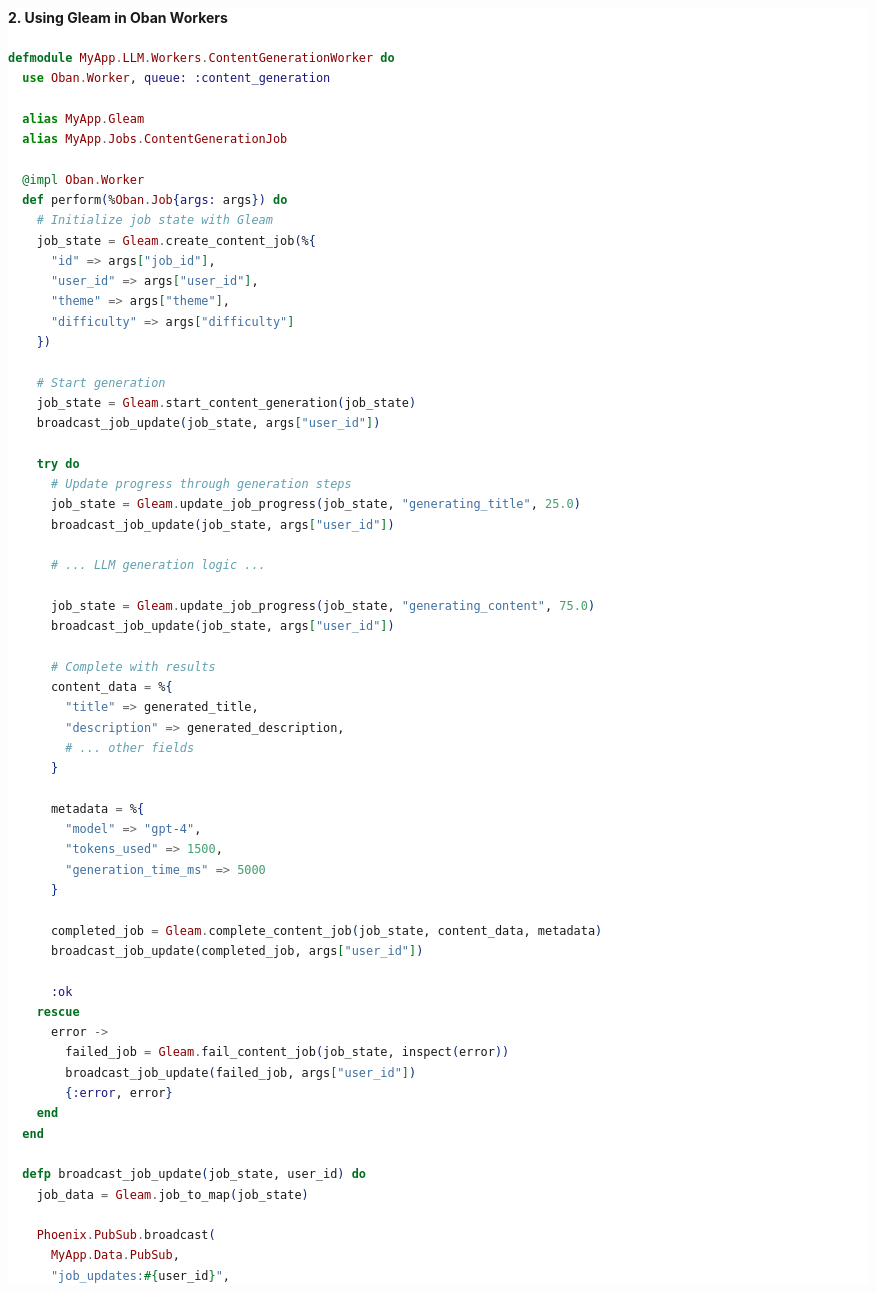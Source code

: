 #### 2. Using Gleam in Oban Workers

```elixir
defmodule MyApp.LLM.Workers.ContentGenerationWorker do
  use Oban.Worker, queue: :content_generation

  alias MyApp.Gleam
  alias MyApp.Jobs.ContentGenerationJob

  @impl Oban.Worker
  def perform(%Oban.Job{args: args}) do
    # Initialize job state with Gleam
    job_state = Gleam.create_content_job(%{
      "id" => args["job_id"],
      "user_id" => args["user_id"],
      "theme" => args["theme"],
      "difficulty" => args["difficulty"]
    })

    # Start generation
    job_state = Gleam.start_content_generation(job_state)
    broadcast_job_update(job_state, args["user_id"])

    try do
      # Update progress through generation steps
      job_state = Gleam.update_job_progress(job_state, "generating_title", 25.0)
      broadcast_job_update(job_state, args["user_id"])

      # ... LLM generation logic ...

      job_state = Gleam.update_job_progress(job_state, "generating_content", 75.0)
      broadcast_job_update(job_state, args["user_id"])

      # Complete with results
      content_data = %{
        "title" => generated_title,
        "description" => generated_description,
        # ... other fields
      }

      metadata = %{
        "model" => "gpt-4",
        "tokens_used" => 1500,
        "generation_time_ms" => 5000
      }

      completed_job = Gleam.complete_content_job(job_state, content_data, metadata)
      broadcast_job_update(completed_job, args["user_id"])

      :ok
    rescue
      error ->
        failed_job = Gleam.fail_content_job(job_state, inspect(error))
        broadcast_job_update(failed_job, args["user_id"])
        {:error, error}
    end
  end

  defp broadcast_job_update(job_state, user_id) do
    job_data = Gleam.job_to_map(job_state)
    
    Phoenix.PubSub.broadcast(
      MyApp.Data.PubSub,
      "job_updates:#{user_id}",
```